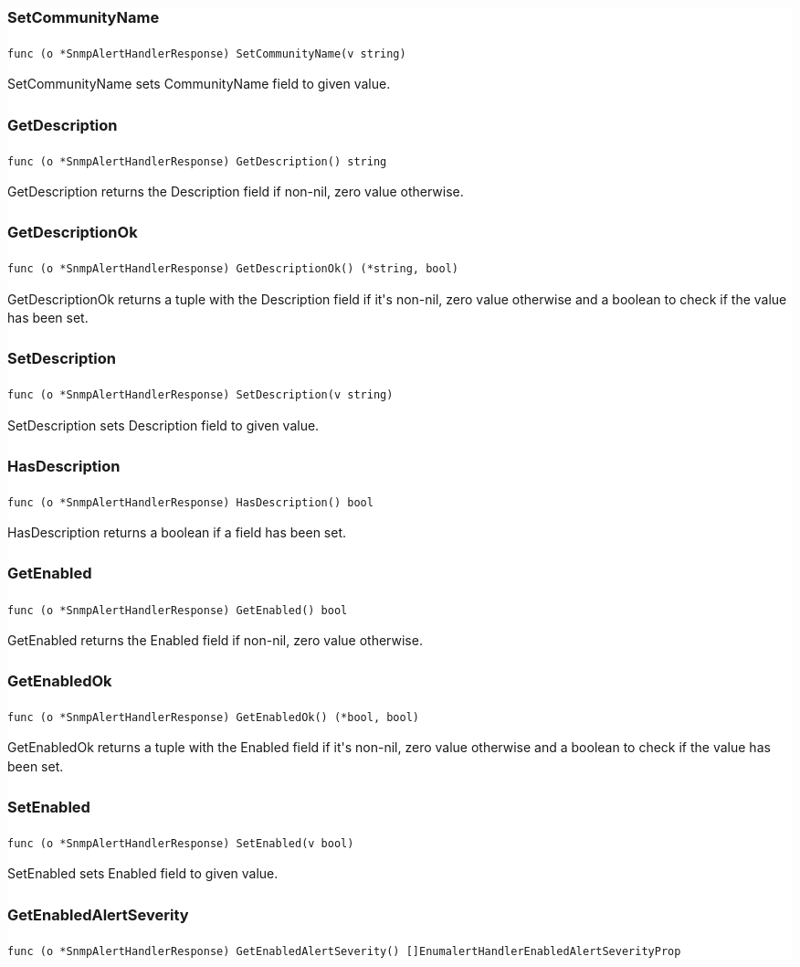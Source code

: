 ### SetCommunityName

`func (o *SnmpAlertHandlerResponse) SetCommunityName(v string)`

SetCommunityName sets CommunityName field to given value.


### GetDescription

`func (o *SnmpAlertHandlerResponse) GetDescription() string`

GetDescription returns the Description field if non-nil, zero value otherwise.

### GetDescriptionOk

`func (o *SnmpAlertHandlerResponse) GetDescriptionOk() (*string, bool)`

GetDescriptionOk returns a tuple with the Description field if it's non-nil, zero value otherwise
and a boolean to check if the value has been set.

### SetDescription

`func (o *SnmpAlertHandlerResponse) SetDescription(v string)`

SetDescription sets Description field to given value.

### HasDescription

`func (o *SnmpAlertHandlerResponse) HasDescription() bool`

HasDescription returns a boolean if a field has been set.

### GetEnabled

`func (o *SnmpAlertHandlerResponse) GetEnabled() bool`

GetEnabled returns the Enabled field if non-nil, zero value otherwise.

### GetEnabledOk

`func (o *SnmpAlertHandlerResponse) GetEnabledOk() (*bool, bool)`

GetEnabledOk returns a tuple with the Enabled field if it's non-nil, zero value otherwise
and a boolean to check if the value has been set.

### SetEnabled

`func (o *SnmpAlertHandlerResponse) SetEnabled(v bool)`

SetEnabled sets Enabled field to given value.


### GetEnabledAlertSeverity

`func (o *SnmpAlertHandlerResponse) GetEnabledAlertSeverity() []EnumalertHandlerEnabledAlertSeverityProp`
